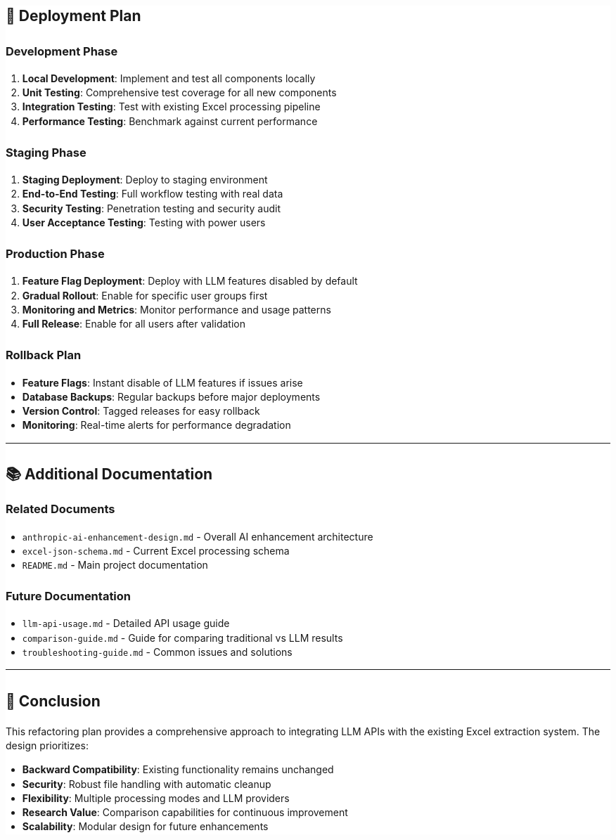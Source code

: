 
## 🚀 Deployment Plan

### Development Phase
1. **Local Development**: Implement and test all components locally
2. **Unit Testing**: Comprehensive test coverage for all new components
3. **Integration Testing**: Test with existing Excel processing pipeline
4. **Performance Testing**: Benchmark against current performance

### Staging Phase
1. **Staging Deployment**: Deploy to staging environment
2. **End-to-End Testing**: Full workflow testing with real data
3. **Security Testing**: Penetration testing and security audit
4. **User Acceptance Testing**: Testing with power users

### Production Phase
1. **Feature Flag Deployment**: Deploy with LLM features disabled by default
2. **Gradual Rollout**: Enable for specific user groups first
3. **Monitoring and Metrics**: Monitor performance and usage patterns
4. **Full Release**: Enable for all users after validation

### Rollback Plan
- **Feature Flags**: Instant disable of LLM features if issues arise
- **Database Backups**: Regular backups before major deployments
- **Version Control**: Tagged releases for easy rollback
- **Monitoring**: Real-time alerts for performance degradation

---

## 📚 Additional Documentation

### Related Documents
- `anthropic-ai-enhancement-design.md` - Overall AI enhancement architecture
- `excel-json-schema.md` - Current Excel processing schema
- `README.md` - Main project documentation

### Future Documentation
- `llm-api-usage.md` - Detailed API usage guide
- `comparison-guide.md` - Guide for comparing traditional vs LLM results
- `troubleshooting-guide.md` - Common issues and solutions

---

## 🎯 Conclusion

This refactoring plan provides a comprehensive approach to integrating LLM APIs with the existing Excel extraction system. The design prioritizes:

- **Backward Compatibility**: Existing functionality remains unchanged
- **Security**: Robust file handling with automatic cleanup
- **Flexibility**: Multiple processing modes and LLM providers
- **Research Value**: Comparison capabilities for continuous improvement
- **Scalability**: Modular design for future enhancements
